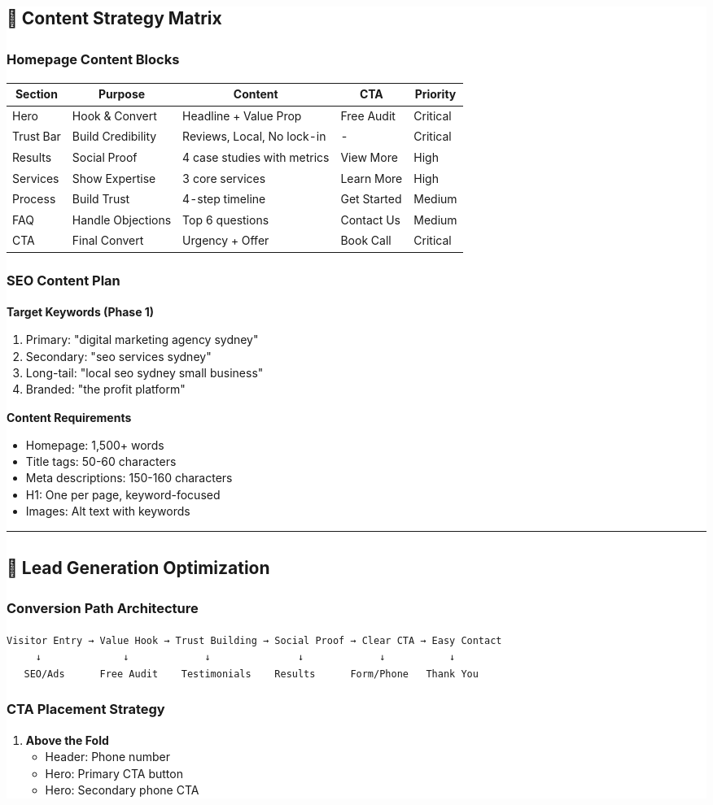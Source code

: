 
## 📝 Content Strategy Matrix

### Homepage Content Blocks

| Section | Purpose | Content | CTA | Priority |
|---------|---------|---------|-----|----------|
| Hero | Hook & Convert | Headline + Value Prop | Free Audit | Critical |
| Trust Bar | Build Credibility | Reviews, Local, No lock-in | - | Critical |
| Results | Social Proof | 4 case studies with metrics | View More | High |
| Services | Show Expertise | 3 core services | Learn More | High |
| Process | Build Trust | 4-step timeline | Get Started | Medium |
| FAQ | Handle Objections | Top 6 questions | Contact Us | Medium |
| CTA | Final Convert | Urgency + Offer | Book Call | Critical |

### SEO Content Plan

**Target Keywords (Phase 1)**
1. Primary: "digital marketing agency sydney"
2. Secondary: "seo services sydney"
3. Long-tail: "local seo sydney small business"
4. Branded: "the profit platform"

**Content Requirements**
- Homepage: 1,500+ words
- Title tags: 50-60 characters
- Meta descriptions: 150-160 characters
- H1: One per page, keyword-focused
- Images: Alt text with keywords

---

## 🚀 Lead Generation Optimization

### Conversion Path Architecture

```
Visitor Entry → Value Hook → Trust Building → Social Proof → Clear CTA → Easy Contact
     ↓              ↓             ↓               ↓             ↓           ↓
   SEO/Ads      Free Audit    Testimonials    Results      Form/Phone   Thank You
```

### CTA Placement Strategy

1. **Above the Fold**
   - Header: Phone number
   - Hero: Primary CTA button
   - Hero: Secondary phone CTA
